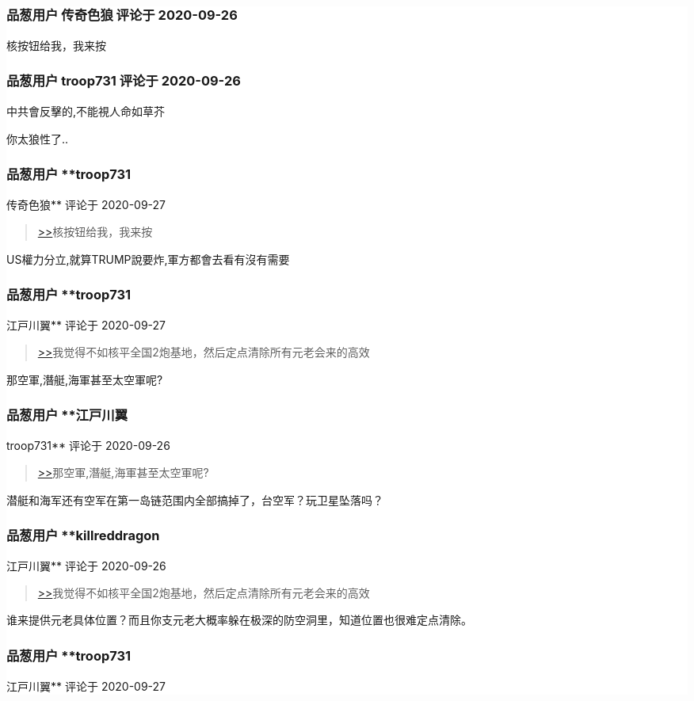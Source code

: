             
### 品葱用户 **传奇色狼** 评论于 2020-09-26
        
核按钮给我，我来按
        


            
### 品葱用户 **troop731** 评论于 2020-09-26
        
中共會反擊的,不能視人命如草芥  
  
你太狼性了..
        


            
### 品葱用户 **troop731 
传奇色狼** 评论于 2020-09-27
        
> [\>>]( "/article/item_id-504193#")核按钮给我，我来按

  
  
US權力分立,就算TRUMP說要炸,軍方都會去看有沒有需要
        


            
### 品葱用户 **troop731 
江戸川翼** 评论于 2020-09-27
        
> [\>>]( "/article/item_id-504186#")我觉得不如核平全国2炮基地，然后定点清除所有元老会来的高效

  
  
那空軍,潛艇,海軍甚至太空軍呢?
        


            
### 品葱用户 **江戸川翼 
troop731** 评论于 2020-09-26
        
> [\>>]( "/article/item_id-504207#")那空軍,潛艇,海軍甚至太空軍呢?

  
潜艇和海军还有空军在第一岛链范围内全部搞掉了，台空军？玩卫星坠落吗？
        


            
### 品葱用户 **killreddragon 
江戸川翼** 评论于 2020-09-26
        
> [\>>]( "/article/item_id-504186#")我觉得不如核平全国2炮基地，然后定点清除所有元老会来的高效

  
  
谁来提供元老具体位置？而且你支元老大概率躲在极深的防空洞里，知道位置也很难定点清除。
        


            
### 品葱用户 **troop731 
江戸川翼** 评论于 2020-09-27
        